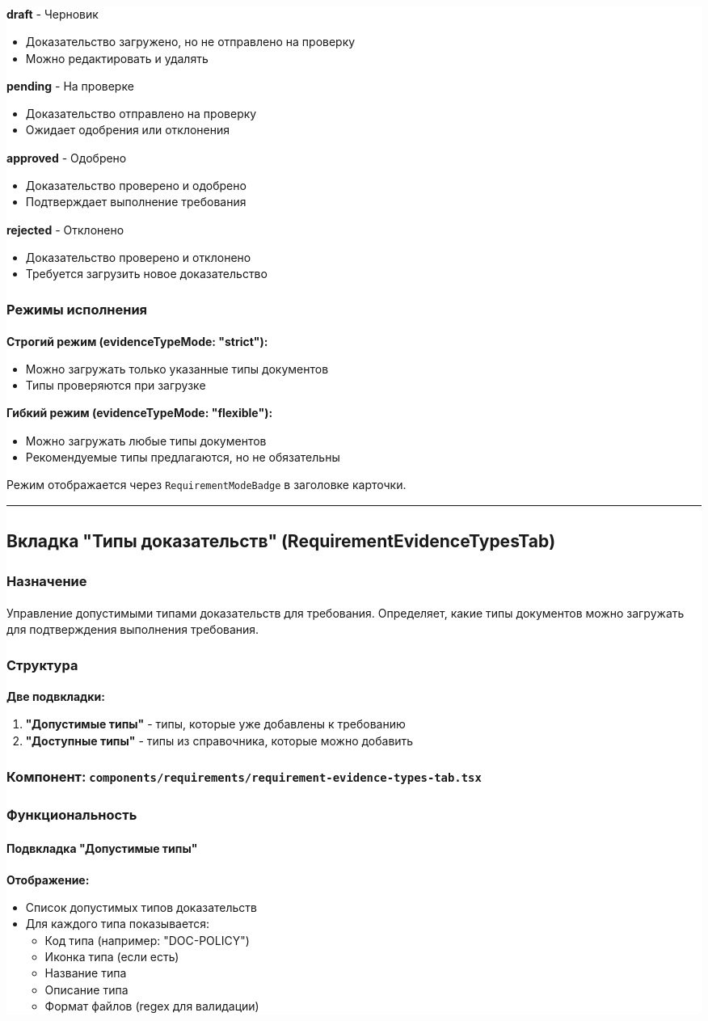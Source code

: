 **draft** - Черновик
- Доказательство загружено, но не отправлено на проверку
- Можно редактировать и удалять

**pending** - На проверке
- Доказательство отправлено на проверку
- Ожидает одобрения или отклонения

**approved** - Одобрено
- Доказательство проверено и одобрено
- Подтверждает выполнение требования

**rejected** - Отклонено
- Доказательство проверено и отклонено
- Требуется загрузить новое доказательство

### Режимы исполнения

**Строгий режим (evidenceTypeMode: "strict"):**
- Можно загружать только указанные типы документов
- Типы проверяются при загрузке

**Гибкий режим (evidenceTypeMode: "flexible"):**
- Можно загружать любые типы документов
- Рекомендуемые типы предлагаются, но не обязательны

Режим отображается через `RequirementModeBadge` в заголовке карточки.

---

## Вкладка "Типы доказательств" (RequirementEvidenceTypesTab)

### Назначение

Управление допустимыми типами доказательств для требования. Определяет, какие типы документов можно загружать для подтверждения выполнения требования.

### Структура

**Две подвкладки:**

1. **"Допустимые типы"** - типы, которые уже добавлены к требованию
2. **"Доступные типы"** - типы из справочника, которые можно добавить

### Компонент: `components/requirements/requirement-evidence-types-tab.tsx`

### Функциональность

#### Подвкладка "Допустимые типы"

**Отображение:**
- Список допустимых типов доказательств
- Для каждого типа показывается:
  - Код типа (например: "DOC-POLICY")
  - Иконка типа (если есть)
  - Название типа
  - Описание типа
  - Формат файлов (regex для валидации)

